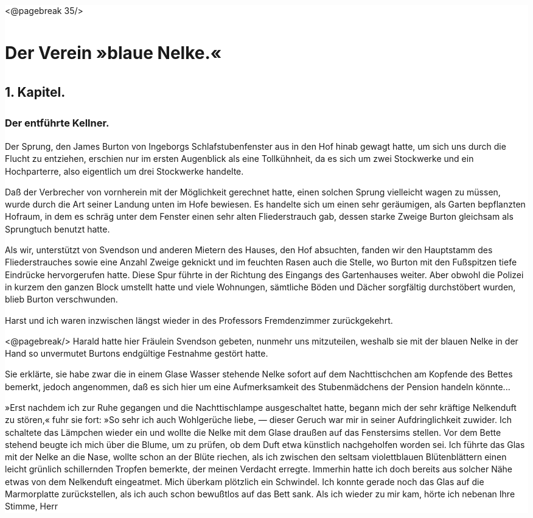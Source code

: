 <@pagebreak 35/>

<h1>Der Verein »blaue Nelke.«</h1>

<h2>1. Kapitel.</h2>

<h3>Der entführte Kellner.</h3>

Der Sprung, den James Burton von Ingeborgs
Schlafstubenfenster aus in den Hof hinab gewagt hatte,
um sich uns durch die Flucht zu entziehen, erschien nur im
ersten Augenblick als eine Tollkühnheit, da es sich um zwei
Stockwerke und ein Hochparterre, also eigentlich um drei
Stockwerke handelte.

Daß der Verbrecher von vornherein mit der Möglichkeit
gerechnet hatte, einen solchen Sprung vielleicht wagen
zu müssen, wurde durch die Art seiner Landung unten
im Hofe bewiesen. Es handelte sich um einen sehr geräumigen,
als Garten bepflanzten Hofraum, in dem es
schräg unter dem Fenster einen sehr alten Fliederstrauch
gab, dessen starke Zweige Burton gleichsam als Sprungtuch
benutzt hatte.

Als wir, unterstützt von Svendson und anderen Mietern
des Hauses, den Hof absuchten, fanden wir den Hauptstamm
des Fliederstrauches sowie eine Anzahl Zweige geknickt
und im feuchten Rasen auch die Stelle, wo Burton
mit den Fußspitzen tiefe Eindrücke hervorgerufen hatte.
Diese Spur führte in der Richtung des Eingangs des Gartenhauses
weiter. Aber obwohl die Polizei in kurzem
den ganzen Block umstellt hatte und viele Wohnungen, sämtliche
Böden und Dächer sorgfältig durchstöbert wurden,
blieb Burton verschwunden.

Harst und ich waren inzwischen längst wieder in des
Professors Fremdenzimmer zurückgekehrt.

<@pagebreak/>
Harald hatte hier Fräulein Svendson gebeten, nunmehr
uns mitzuteilen, weshalb sie mit der blauen Nelke
in der Hand so unvermutet Burtons endgültige Festnahme
gestört hatte.

Sie erklärte, sie habe zwar die in einem Glase Wasser
stehende Nelke sofort auf dem Nachttischchen am Kopfende
des Bettes bemerkt, jedoch angenommen, daß es sich
hier um eine Aufmerksamkeit des Stubenmädchens der
Pension handeln könnte...

»Erst nachdem ich zur Ruhe gegangen und die Nachttischlampe
ausgeschaltet hatte, begann mich der sehr kräftige
Nelkenduft zu stören,« fuhr sie fort: »So sehr ich auch
Wohlgerüche liebe, — dieser Geruch war mir in seiner Aufdringlichkeit
zuwider. Ich schaltete das Lämpchen wieder
ein und wollte die Nelke mit dem Glase draußen auf das
Fenstersims stellen. Vor dem Bette stehend beugte ich
mich über die Blume, um zu prüfen, ob dem Duft etwa
künstlich nachgeholfen worden sei. Ich führte das Glas
mit der Nelke an die Nase, wollte schon an der Blüte riechen,
als ich zwischen den seltsam violettblauen Blütenblättern
einen leicht grünlich schillernden Tropfen bemerkte,
der meinen Verdacht erregte. Immerhin hatte ich doch bereits
aus solcher Nähe etwas von dem Nelkenduft eingeatmet.
Mich überkam plötzlich ein Schwindel. Ich konnte
gerade noch das Glas auf die Marmorplatte zurückstellen,
als ich auch schon bewußtlos auf das Bett sank. Als ich
wieder zu mir kam, hörte ich nebenan Ihre Stimme, Herr